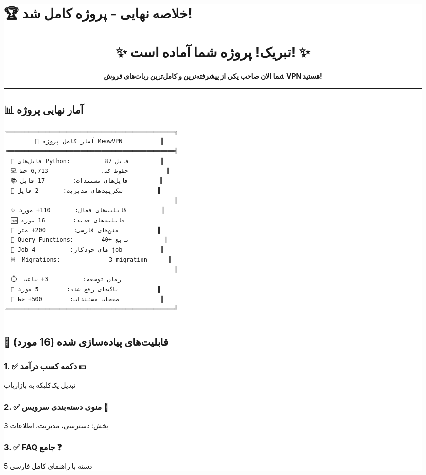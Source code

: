 # 🏆 خلاصه نهایی - پروژه کامل شد!

<div align="center">

# ✨ تبریک! پروژه شما آماده است! ✨

**شما الان صاحب یکی از پیشرفته‌ترین و کامل‌ترین ربات‌های فروش VPN هستید!**

---

</div>

## 📊 آمار نهایی پروژه

```
╔════════════════════════════════════════════════╗
║        🎯 آمار کامل پروژه MeowVPN           ║
╠════════════════════════════════════════════════╣
║ 📁 فایل‌های Python:          87 فایل         ║
║ 💻 خطوط کد:               6,713 خط           ║
║ 📚 فایل‌های مستندات:        17 فایل         ║
║ 🔧 اسکریپت‌های مدیریت:       2 فایل         ║
║                                                ║
║ ✨ قابلیت‌های فعال:       110+ مورد          ║
║ 🆕 قابلیت‌های جدید:        16 مورد          ║
║ 💬 متن‌های فارسی:        200+ متن           ║
║ 🔧 Query Functions:        40+ تابع          ║
║ 🤖 Job های خودکار:          4 job           ║
║ 🗄️  Migrations:              3 migration      ║
║                                                ║
║ ⏱️  زمان توسعه:          3+ ساعت            ║
║ 🐛 باگ‌های رفع شده:        5 مورد           ║
║ 📖 صفحات مستندات:        500+ خط            ║
╚════════════════════════════════════════════════╝
```

---

## 🎊 قابلیت‌های پیاده‌سازی شده (16 مورد)

### 1. ✅ دکمه کسب درآمد 💵
تبدیل یک‌کلیکه به بازاریاب

### 2. ✅ منوی دسته‌بندی سرویس 🎯
3 بخش: دسترسی، مدیریت، اطلاعات

### 3. ✅ FAQ جامع ❓
5 دسته با راهنمای کامل فارسی
